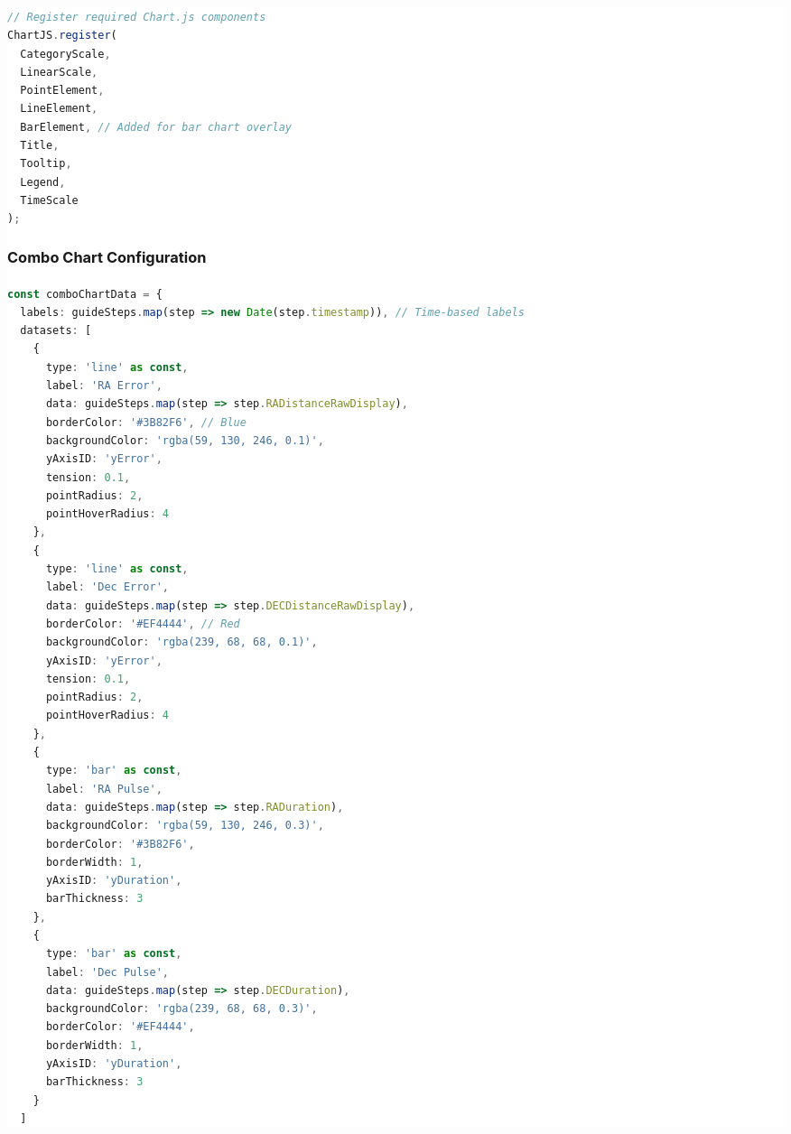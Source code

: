 ```typescript
// Register required Chart.js components
ChartJS.register(
  CategoryScale,
  LinearScale,
  PointElement,
  LineElement,
  BarElement, // Added for bar chart overlay
  Title,
  Tooltip,
  Legend,
  TimeScale
);
```

### Combo Chart Configuration

```typescript
const comboChartData = {
  labels: guideSteps.map(step => new Date(step.timestamp)), // Time-based labels
  datasets: [
    {
      type: 'line' as const,
      label: 'RA Error',
      data: guideSteps.map(step => step.RADistanceRawDisplay),
      borderColor: '#3B82F6', // Blue
      backgroundColor: 'rgba(59, 130, 246, 0.1)',
      yAxisID: 'yError',
      tension: 0.1,
      pointRadius: 2,
      pointHoverRadius: 4
    },
    {
      type: 'line' as const,
      label: 'Dec Error',
      data: guideSteps.map(step => step.DECDistanceRawDisplay),
      borderColor: '#EF4444', // Red
      backgroundColor: 'rgba(239, 68, 68, 0.1)',
      yAxisID: 'yError',
      tension: 0.1,
      pointRadius: 2,
      pointHoverRadius: 4
    },
    {
      type: 'bar' as const,
      label: 'RA Pulse',
      data: guideSteps.map(step => step.RADuration),
      backgroundColor: 'rgba(59, 130, 246, 0.3)',
      borderColor: '#3B82F6',
      borderWidth: 1,
      yAxisID: 'yDuration',
      barThickness: 3
    },
    {
      type: 'bar' as const,
      label: 'Dec Pulse',
      data: guideSteps.map(step => step.DECDuration),
      backgroundColor: 'rgba(239, 68, 68, 0.3)',
      borderColor: '#EF4444',
      borderWidth: 1,
      yAxisID: 'yDuration',
      barThickness: 3
    }
  ]
```